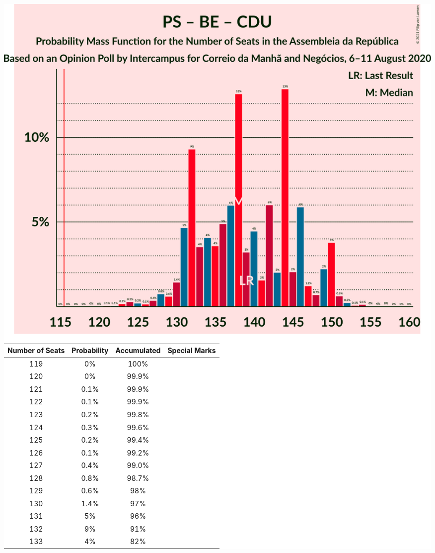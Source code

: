![Graph with seats probability mass function not yet produced](2020-08-11-Intercampus-coalitions-seats-pmf-ps–be–cdu.png "Seats Probability Mass Function")

| Number of Seats | Probability | Accumulated | Special Marks |
|:---------------:|:-----------:|:-----------:|:-------------:|
| 119 | 0% | 100% |  |
| 120 | 0% | 99.9% |  |
| 121 | 0.1% | 99.9% |  |
| 122 | 0.1% | 99.9% |  |
| 123 | 0.2% | 99.8% |  |
| 124 | 0.3% | 99.6% |  |
| 125 | 0.2% | 99.4% |  |
| 126 | 0.1% | 99.2% |  |
| 127 | 0.4% | 99.0% |  |
| 128 | 0.8% | 98.7% |  |
| 129 | 0.6% | 98% |  |
| 130 | 1.4% | 97% |  |
| 131 | 5% | 96% |  |
| 132 | 9% | 91% |  |
| 133 | 4% | 82% |  |
